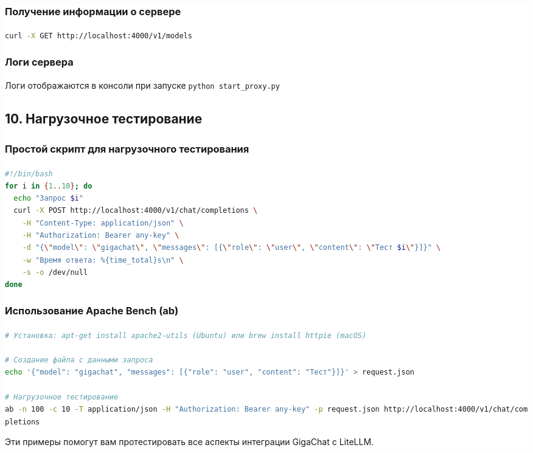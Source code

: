 ### Получение информации о сервере
```bash
curl -X GET http://localhost:4000/v1/models
```

### Логи сервера
Логи отображаются в консоли при запуске `python start_proxy.py`

## 10. Нагрузочное тестирование

### Простой скрипт для нагрузочного тестирования
```bash
#!/bin/bash
for i in {1..10}; do
  echo "Запрос $i"
  curl -X POST http://localhost:4000/v1/chat/completions \
    -H "Content-Type: application/json" \
    -H "Authorization: Bearer any-key" \
    -d "{\"model\": \"gigachat\", \"messages\": [{\"role\": \"user\", \"content\": \"Тест $i\"}]}" \
    -w "Время ответа: %{time_total}s\n" \
    -s -o /dev/null
done
```

### Использование Apache Bench (ab)
```bash
# Установка: apt-get install apache2-utils (Ubuntu) или brew install httpie (macOS)

# Создание файла с данными запроса
echo '{"model": "gigachat", "messages": [{"role": "user", "content": "Тест"}]}' > request.json

# Нагрузочное тестирование
ab -n 100 -c 10 -T application/json -H "Authorization: Bearer any-key" -p request.json http://localhost:4000/v1/chat/completions
```

Эти примеры помогут вам протестировать все аспекты интеграции GigaChat с LiteLLM.
